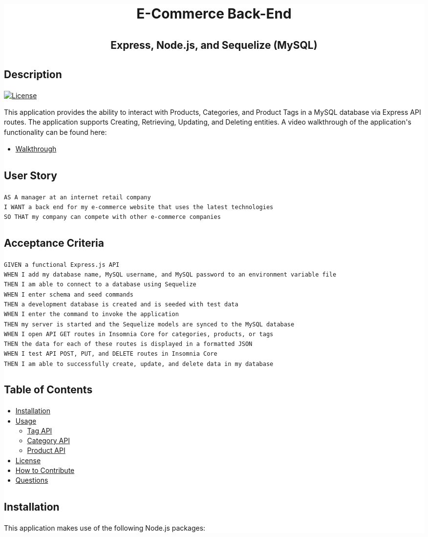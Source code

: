 <h1 align="center">E-Commerce Back-End</h1>
<h2 align="center">Express, Node.js, and Sequelize (MySQL)</h2>

## Description

[![License](https://img.shields.io/badge/License-MIT-blue.svg)](http://choosealicense.com/licenses/mit/)

This application provides the ability to interact with Products, Categories, and Product Tags in a MySQL database via Express API routes. The application supports Creating, Retrieving, Updating, and Deleting entities. A video walkthrough of the application's functionality can be found here:

- [Walkthrough](https://www.screencast.com/t/Siwcip8xl)

## User Story

```md
AS A manager at an internet retail company
I WANT a back end for my e-commerce website that uses the latest technologies
SO THAT my company can compete with other e-commerce companies
```

## Acceptance Criteria

```md
GIVEN a functional Express.js API
WHEN I add my database name, MySQL username, and MySQL password to an environment variable file
THEN I am able to connect to a database using Sequelize
WHEN I enter schema and seed commands
THEN a development database is created and is seeded with test data
WHEN I enter the command to invoke the application
THEN my server is started and the Sequelize models are synced to the MySQL database
WHEN I open API GET routes in Insomnia Core for categories, products, or tags
THEN the data for each of these routes is displayed in a formatted JSON
WHEN I test API POST, PUT, and DELETE routes in Insomnia Core
THEN I am able to successfully create, update, and delete data in my database
```

## Table of Contents

- [Installation](#installation)
- [Usage](#usage)
  - [Tag API](#get-all-tags)
  - [Category API](#get-all-categories)
  - [Product API](#get-all-products)
- [License](#license)
- [How to Contribute](#how-to-contribute)
- [Questions](#questions)

## Installation

This application makes use of the following Node.js packages:
